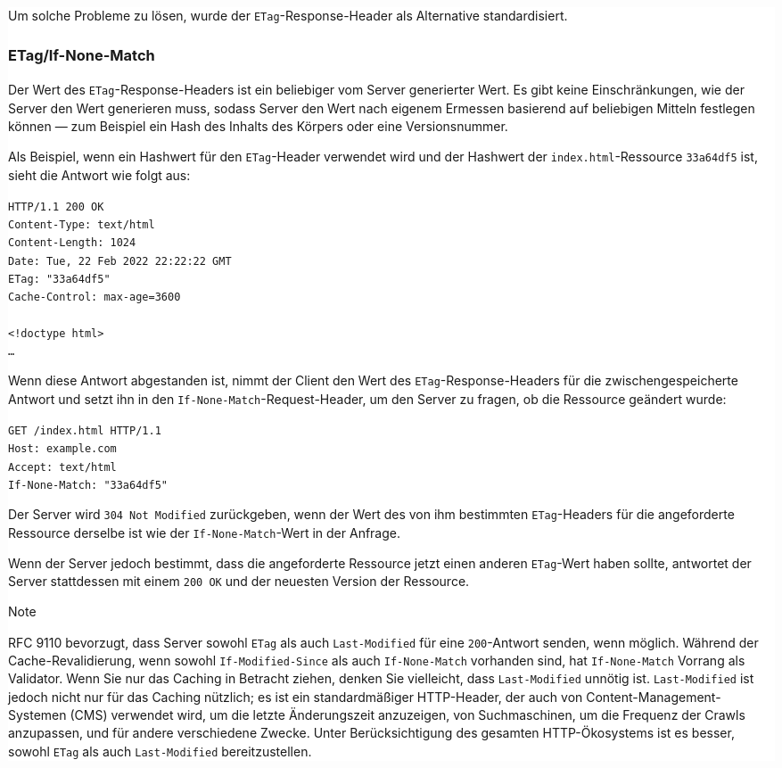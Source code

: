 Um solche Probleme zu lösen, wurde der `ETag`-Response-Header als Alternative standardisiert.

### ETag/If-None-Match

Der Wert des `ETag`-Response-Headers ist ein beliebiger vom Server generierter Wert. Es gibt keine Einschränkungen, wie der Server den Wert generieren muss, sodass Server den Wert nach eigenem Ermessen basierend auf beliebigen Mitteln festlegen können — zum Beispiel ein Hash des Inhalts des Körpers oder eine Versionsnummer.

Als Beispiel, wenn ein Hashwert für den `ETag`-Header verwendet wird und der Hashwert der `index.html`-Ressource `33a64df5` ist, sieht die Antwort wie folgt aus:

```http
HTTP/1.1 200 OK
Content-Type: text/html
Content-Length: 1024
Date: Tue, 22 Feb 2022 22:22:22 GMT
ETag: "33a64df5"
Cache-Control: max-age=3600

<!doctype html>
…
```

Wenn diese Antwort abgestanden ist, nimmt der Client den Wert des `ETag`-Response-Headers für die zwischengespeicherte Antwort und setzt ihn in den `If-None-Match`-Request-Header, um den Server zu fragen, ob die Ressource geändert wurde:

```http
GET /index.html HTTP/1.1
Host: example.com
Accept: text/html
If-None-Match: "33a64df5"
```

Der Server wird `304 Not Modified` zurückgeben, wenn der Wert des von ihm bestimmten `ETag`-Headers für die angeforderte Ressource derselbe ist wie der `If-None-Match`-Wert in der Anfrage.

Wenn der Server jedoch bestimmt, dass die angeforderte Ressource jetzt einen anderen `ETag`-Wert haben sollte, antwortet der Server stattdessen mit einem `200 OK` und der neuesten Version der Ressource.

> [!NOTE]
> RFC 9110 bevorzugt, dass Server sowohl `ETag` als auch `Last-Modified` für eine `200`-Antwort senden, wenn möglich.
> Während der Cache-Revalidierung, wenn sowohl `If-Modified-Since` als auch `If-None-Match` vorhanden sind, hat `If-None-Match` Vorrang als Validator.
> Wenn Sie nur das Caching in Betracht ziehen, denken Sie vielleicht, dass `Last-Modified` unnötig ist.
> `Last-Modified` ist jedoch nicht nur für das Caching nützlich; es ist ein standardmäßiger HTTP-Header, der auch von Content-Management-Systemen (CMS) verwendet wird, um die letzte Änderungszeit anzuzeigen, von Suchmaschinen, um die Frequenz der Crawls anzupassen, und für andere verschiedene Zwecke.
> Unter Berücksichtigung des gesamten HTTP-Ökosystems ist es besser, sowohl `ETag` als auch `Last-Modified` bereitzustellen.
